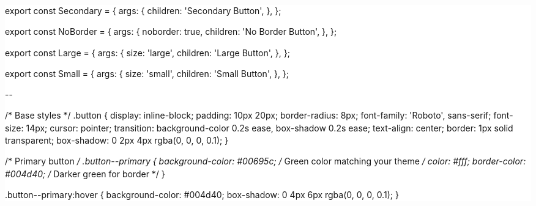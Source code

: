 export const Secondary = {
  args: {
    children: 'Secondary Button',
  },
};

export const NoBorder = {
  args: {
    noborder: true,
    children: 'No Border Button',
  },
};

export const Large = {
  args: {
    size: 'large',
    children: 'Large Button',
  },
};

export const Small = {
  args: {
    size: 'small',
    children: 'Small Button',
  },
};

--

/* Base styles */
.button {
  display: inline-block;
  padding: 10px 20px;
  border-radius: 8px;
  font-family: 'Roboto', sans-serif;
  font-size: 14px;
  cursor: pointer;
  transition: background-color 0.2s ease, box-shadow 0.2s ease;
  text-align: center;
  border: 1px solid transparent;
  box-shadow: 0 2px 4px rgba(0, 0, 0, 0.1);
}

/* Primary button */
.button--primary {
  background-color: #00695c; /* Green color matching your theme */
  color: #fff;
  border-color: #004d40; /* Darker green for border */
}

.button--primary:hover {
  background-color: #004d40;
  box-shadow: 0 4px 6px rgba(0, 0, 0, 0.1);
}
